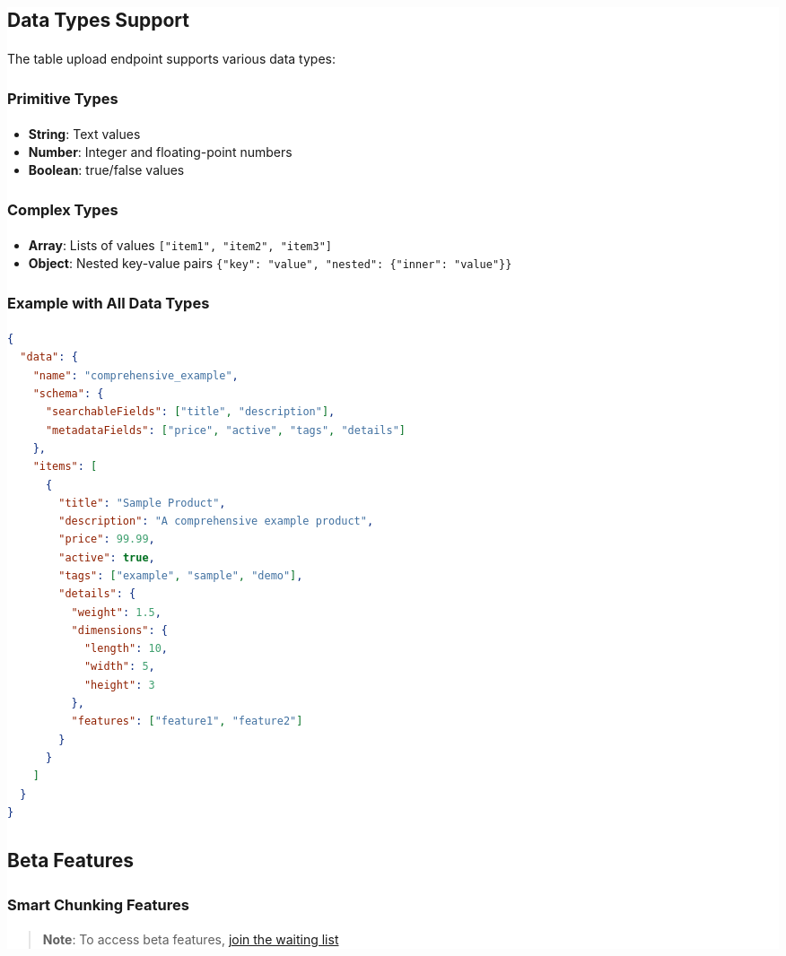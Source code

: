 ## Data Types Support

The table upload endpoint supports various data types:

### Primitive Types
- **String**: Text values
- **Number**: Integer and floating-point numbers
- **Boolean**: true/false values

### Complex Types
- **Array**: Lists of values `["item1", "item2", "item3"]`
- **Object**: Nested key-value pairs `{"key": "value", "nested": {"inner": "value"}}`

### Example with All Data Types

```json
{
  "data": {
    "name": "comprehensive_example",
    "schema": {
      "searchableFields": ["title", "description"],
      "metadataFields": ["price", "active", "tags", "details"]
    },
    "items": [
      {
        "title": "Sample Product",
        "description": "A comprehensive example product",
        "price": 99.99,
        "active": true,
        "tags": ["example", "sample", "demo"],
        "details": {
          "weight": 1.5,
          "dimensions": {
            "length": 10,
            "width": 5,
            "height": 3
          },
          "features": ["feature1", "feature2"]
        }
      }
    ]
  }
}
```

## Beta Features

### Smart Chunking Features

> **Note**: To access beta features, [join the waiting list](https://beta.proxy-voiceflow.com/?beta=smartchunking)
